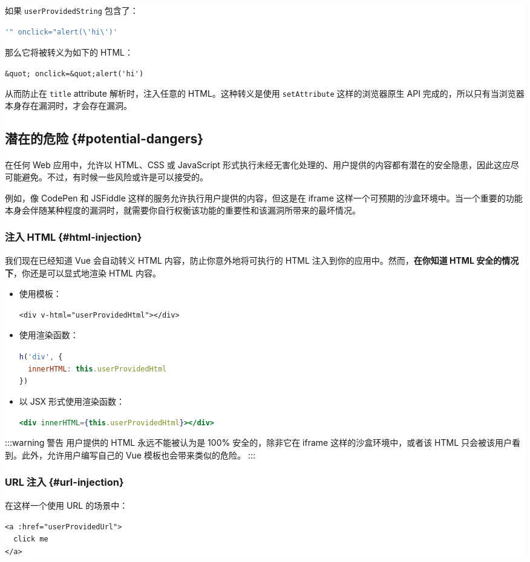 如果 `userProvidedString` 包含了：

```js
'" onclick="alert(\'hi\')'
```

那么它将被转义为如下的 HTML：

```vue-html
&quot; onclick=&quot;alert('hi')
```

从而防止在 `title` attribute 解析时，注入任意的 HTML。这种转义是使用 `setAttribute` 这样的浏览器原生 API 完成的，所以只有当浏览器本身存在漏洞时，才会存在漏洞。

## 潜在的危险 {#potential-dangers}

在任何 Web 应用中，允许以 HTML、CSS 或 JavaScript 形式执行未经无害化处理的、用户提供的内容都有潜在的安全隐患，因此这应尽可能避免。不过，有时候一些风险或许是可以接受的。

例如，像 CodePen 和 JSFiddle 这样的服务允许执行用户提供的内容，但这是在 iframe 这样一个可预期的沙盒环境中。当一个重要的功能本身会伴随某种程度的漏洞时，就需要你自行权衡该功能的重要性和该漏洞所带来的最坏情况。

### 注入 HTML {#html-injection}

我们现在已经知道 Vue 会自动转义 HTML 内容，防止你意外地将可执行的 HTML 注入到你的应用中。然而，**在你知道 HTML 安全的情况下**，你还是可以显式地渲染 HTML 内容。

- 使用模板：

  ```vue-html
  <div v-html="userProvidedHtml"></div>
  ```

- 使用渲染函数：

  ```js
  h('div', {
    innerHTML: this.userProvidedHtml
  })
  ```

- 以 JSX 形式使用渲染函数：

  ```jsx
  <div innerHTML={this.userProvidedHtml}></div>
  ```

:::warning 警告
用户提供的 HTML 永远不能被认为是 100% 安全的，除非它在 iframe 这样的沙盒环境中，或者该 HTML 只会被该用户看到。此外，允许用户编写自己的 Vue 模板也会带来类似的危险。
:::

### URL 注入 {#url-injection}

在这样一个使用 URL 的场景中：

```vue-html
<a :href="userProvidedUrl">
  click me
</a>
```
